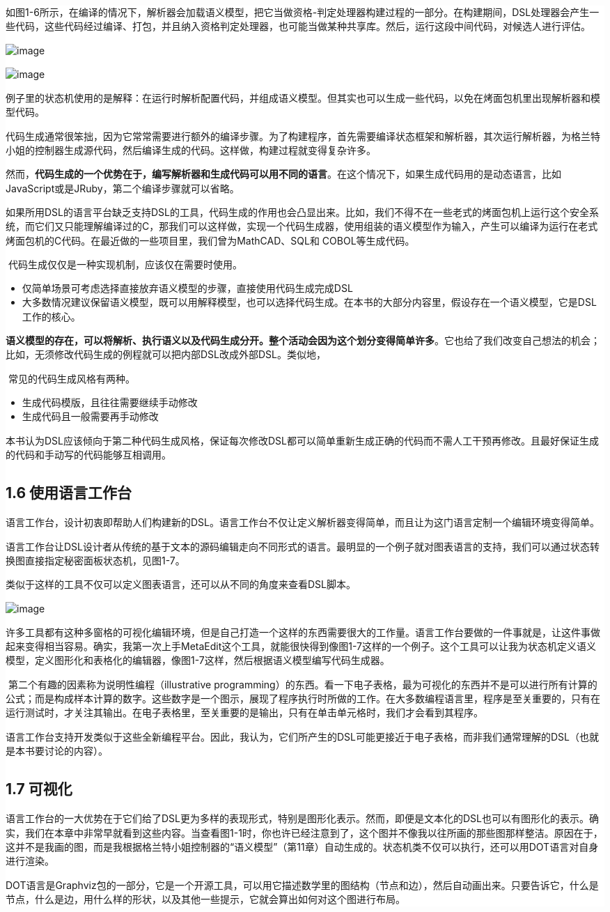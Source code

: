 ​	如图1-6所示，在编译的情况下，解析器会加载语义模型，把它当做资格-判定处理器构建过程的一部分。在构建期间，DSL处理器会产生一些代码，这些代码经过编译、打包，并且纳入资格判定处理器，也可能当做某种共享库。然后，运行这段中间代码，对候选人进行评估。

![image](https://yqfile.alicdn.com/cd54f5f9ad30083ec5001f18705327496f23bd20.png)

![image](https://yqfile.alicdn.com/dab3aed0e4501fc514f5f9d4664fd3ec2dd2aff1.png)



​	例子里的状态机使用的是解释：在运行时解析配置代码，并组成语义模型。但其实也可以生成一些代码，以免在烤面包机里出现解析器和模型代码。

​	代码生成通常很笨拙，因为它常常需要进行额外的编译步骤。为了构建程序，首先需要编译状态框架和解析器，其次运行解析器，为格兰特小姐的控制器生成源代码，然后编译生成的代码。这样做，构建过程就变得复杂许多。

​	然而，**代码生成的一个优势在于，编写解析器和生成代码可以用不同的语言**。在这个情况下，如果生成代码用的是动态语言，比如JavaScript或是JRuby，第二个编译步骤就可以省略。

​	如果所用DSL的语言平台缺乏支持DSL的工具，代码生成的作用也会凸显出来。比如，我们不得不在一些老式的烤面包机上运行这个安全系统，而它们又只能理解编译过的C，那我们可以这样做，实现一个代码生成器，使用组装的语义模型作为输入，产生可以编译为运行在老式烤面包机的C代码。在最近做的一些项目里，我们曾为MathCAD、SQL和 COBOL等生成代码。

​	代码生成仅仅是一种实现机制，应该仅在需要时使用。

+ 仅简单场景可考虑选择直接放弃语义模型的步骤，直接使用代码生成完成DSL
+ 大多数情况建议保留语义模型，既可以用解释模型，也可以选择代码生成。在本书的大部分内容里，假设存在一个语义模型，它是DSL工作的核心。

​	**语义模型的存在，可以将解析、执行语义以及代码生成分开。整个活动会因为这个划分变得简单许多**。它也给了我们改变自己想法的机会； 比如，无须修改代码生成的例程就可以把内部DSL改成外部DSL。类似地，

​	常见的代码生成风格有两种。

+ 生成代码模版，且往往需要继续手动修改
+ 生成代码且一般需要再手动修改

​	本书认为DSL应该倾向于第二种代码生成风格，保证每次修改DSL都可以简单重新生成正确的代码而不需人工干预再修改。且最好保证生成的代码和手动写的代码能够互相调用。	

## 1.6 使用语言工作台

​	语言工作台，设计初衷即帮助人们构建新的DSL。语言工作台不仅让定义解析器变得简单，而且让为这门语言定制一个编辑环境变得简单。

​	语言工作台让DSL设计者从传统的基于文本的源码编辑走向不同形式的语言。最明显的一个例子就对图表语言的支持，我们可以通过状态转换图直接指定秘密面板状态机，见图1-7。

​	类似于这样的工具不仅可以定义图表语言，还可以从不同的角度来查看DSL脚本。

![image](https://yqfile.alicdn.com/f20c4219417cdeb123fd2a45cfa18a7475cd2522.png)

​	许多工具都有这种多窗格的可视化编辑环境，但是自己打造一个这样的东西需要很大的工作量。语言工作台要做的一件事就是，让这件事做起来变得相当容易。确实，我第一次上手MetaEdit这个工具，就能很快得到像图1-7这样的一个例子。这个工具可以让我为状态机定义语义模型，定义图形化和表格化的编辑器，像图1-7这样，然后根据语义模型编写代码生成器。

​	第二个有趣的因素称为说明性编程（illustrative programming）的东西。看一下电子表格，最为可视化的东西并不是可以进行所有计算的公式；而是构成样本计算的数字。这些数字是一个图示，展现了程序执行时所做的工作。在大多数编程语言里，程序是至关重要的，只有在运行测试时，才关注其输出。在电子表格里，至关重要的是输出，只有在单击单元格时，我们才会看到其程序。

​	语言工作台支持开发类似于这些全新编程平台。因此，我认为，它们所产生的DSL可能更接近于电子表格，而非我们通常理解的DSL（也就是本书要讨论的内容）。

## 1.7 可视化

​	语言工作台的一大优势在于它们给了DSL更为多样的表现形式，特别是图形化表示。然而，即便是文本化的DSL也可以有图形化的表示。确实，我们在本章中非常早就看到这些内容。当查看图1-1时，你也许已经注意到了，这个图并不像我以往所画的那些图那样整洁。原因在于，这并不是我画的图，而是我根据格兰特小姐控制器的“语义模型”（第11章）自动生成的。状态机类不仅可以执行，还可以用DOT语言对自身进行渲染。

​	DOT语言是Graphviz包的一部分，它是一个开源工具，可以用它描述数学里的图结构（节点和边），然后自动画出来。只要告诉它，什么是节点，什么是边，用什么样的形状，以及其他一些提示，它就会算出如何对这个图进行布局。
